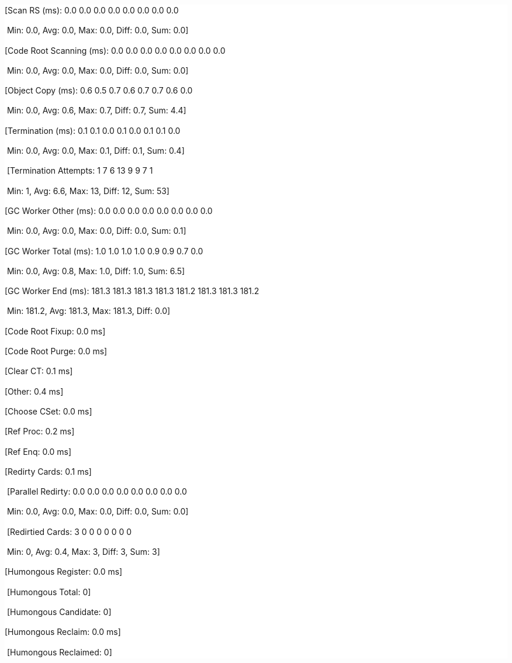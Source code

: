    [Scan RS (ms): 0.0 0.0 0.0 0.0 0.0 0.0 0.0 0.0

​    Min: 0.0, Avg: 0.0, Max: 0.0, Diff: 0.0, Sum: 0.0]

   [Code Root Scanning (ms): 0.0 0.0 0.0 0.0 0.0 0.0 0.0 0.0

​    Min: 0.0, Avg: 0.0, Max: 0.0, Diff: 0.0, Sum: 0.0]

   [Object Copy (ms): 0.6 0.5 0.7 0.6 0.7 0.7 0.6 0.0

​    Min: 0.0, Avg: 0.6, Max: 0.7, Diff: 0.7, Sum: 4.4]

   [Termination (ms): 0.1 0.1 0.0 0.1 0.0 0.1 0.1 0.0

​    Min: 0.0, Avg: 0.0, Max: 0.1, Diff: 0.1, Sum: 0.4]

​     [Termination Attempts: 1 7 6 13 9 9 7 1

​     Min: 1, Avg: 6.6, Max: 13, Diff: 12, Sum: 53]

   [GC Worker Other (ms): 0.0 0.0 0.0 0.0 0.0 0.0 0.0 0.0

​    Min: 0.0, Avg: 0.0, Max: 0.0, Diff: 0.0, Sum: 0.1]

   [GC Worker Total (ms): 1.0 1.0 1.0 1.0 0.9 0.9 0.7 0.0

​    Min: 0.0, Avg: 0.8, Max: 1.0, Diff: 1.0, Sum: 6.5]

   [GC Worker End (ms): 181.3 181.3 181.3 181.3 181.2 181.3 181.3 181.2

​    Min: 181.2, Avg: 181.3, Max: 181.3, Diff: 0.0]

  [Code Root Fixup: 0.0 ms]

  [Code Root Purge: 0.0 ms]

  [Clear CT: 0.1 ms]

  [Other: 0.4 ms]

   [Choose CSet: 0.0 ms]

   [Ref Proc: 0.2 ms]

   [Ref Enq: 0.0 ms]

   [Redirty Cards: 0.1 ms]

​     [Parallel Redirty: 0.0 0.0 0.0 0.0 0.0 0.0 0.0 0.0

​     Min: 0.0, Avg: 0.0, Max: 0.0, Diff: 0.0, Sum: 0.0]

​     [Redirtied Cards: 3 0 0 0 0 0 0 0

​     Min: 0, Avg: 0.4, Max: 3, Diff: 3, Sum: 3]

   [Humongous Register: 0.0 ms]

​     [Humongous Total: 0]

​     [Humongous Candidate: 0]

   [Humongous Reclaim: 0.0 ms]

​     [Humongous Reclaimed: 0]
